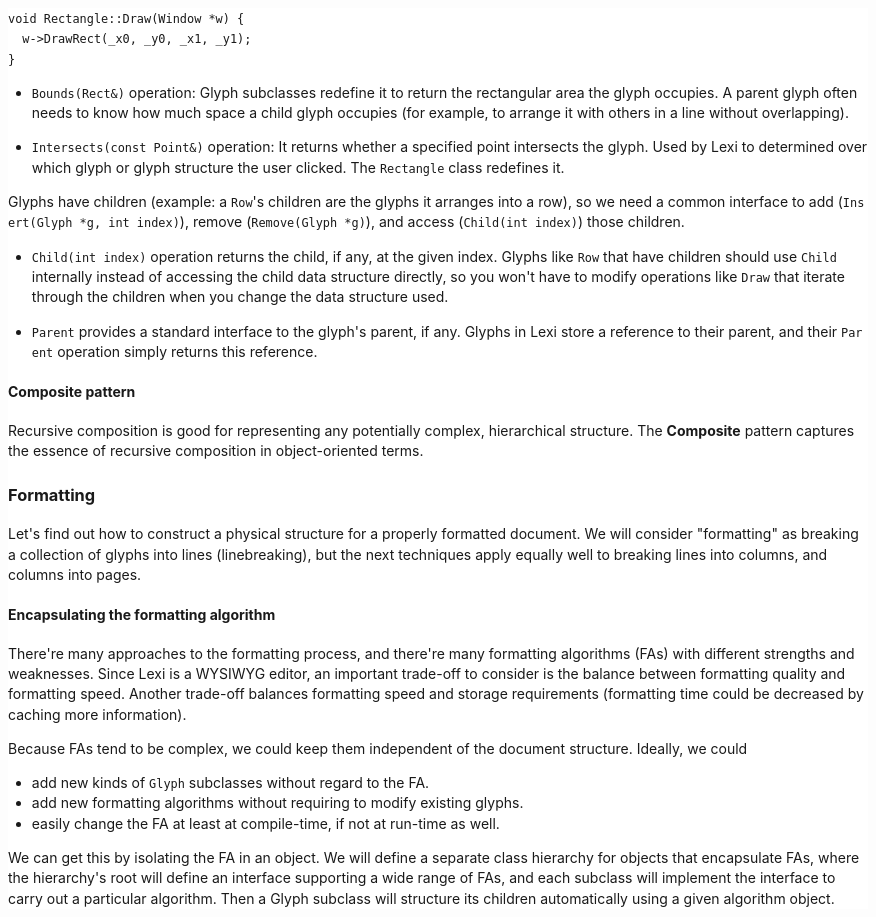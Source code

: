 ```
void Rectangle::Draw(Window *w) {
  w->DrawRect(_x0, _y0, _x1, _y1);
}
```

- `Bounds(Rect&)` operation: Glyph subclasses redefine it to return the rectangular area the glyph occupies. A parent glyph often needs to know how much space a child glyph occupies (for example, to arrange it with others in a line without overlapping).

- `Intersects(const Point&)` operation: It returns whether a specified point intersects the glyph. Used by Lexi to determined over which glyph or glyph structure the user clicked. The `Rectangle` class redefines it.

Glyphs have children (example: a `Row`'s children are the glyphs it arranges into a row), so we need a common interface to add (`Insert(Glyph *g, int index)`), remove (`Remove(Glyph *g)`), and access (`Child(int index)`) those children.

- `Child(int index)` operation returns the child, if any, at the given index. Glyphs like `Row` that have children should use `Child` internally instead of accessing the child data structure directly, so you won't have to modify operations like `Draw` that iterate through the children when you change the data structure used.

- `Parent` provides a standard interface to the glyph's parent, if any. Glyphs in Lexi store a reference to their parent, and their `Parent` operation simply returns this reference.

#### Composite pattern

Recursive composition is good for representing any potentially complex, hierarchical structure. The **Composite** pattern captures the essence of recursive composition in object-oriented terms.

### Formatting

Let's find out how to construct a physical structure for a properly formatted document. We will consider "formatting" as breaking a collection of glyphs into lines (linebreaking), but the next techniques apply equally well to breaking lines into columns, and columns into pages.

#### Encapsulating the formatting algorithm

There're many approaches to the formatting process, and there're many formatting algorithms (FAs) with different strengths and weaknesses. Since Lexi is a WYSIWYG editor, an important trade-off to consider is the balance between formatting quality and formatting speed. Another trade-off balances formatting speed and storage requirements (formatting time could be decreased by caching more information).

Because FAs tend to be complex, we could keep them independent of the document structure. Ideally, we could

- add new kinds of `Glyph` subclasses without regard to the FA.
- add new formatting algorithms without requiring to modify existing glyphs.
- easily change the FA at least at compile-time, if not at run-time as well.

We can get this by isolating the FA in an object. We will define a separate class hierarchy for objects that encapsulate FAs, where the hierarchy's root will define an interface supporting a wide range of FAs, and each subclass will implement the interface to carry out a particular algorithm. Then a Glyph subclass will structure its children automatically using a given algorithm object.
